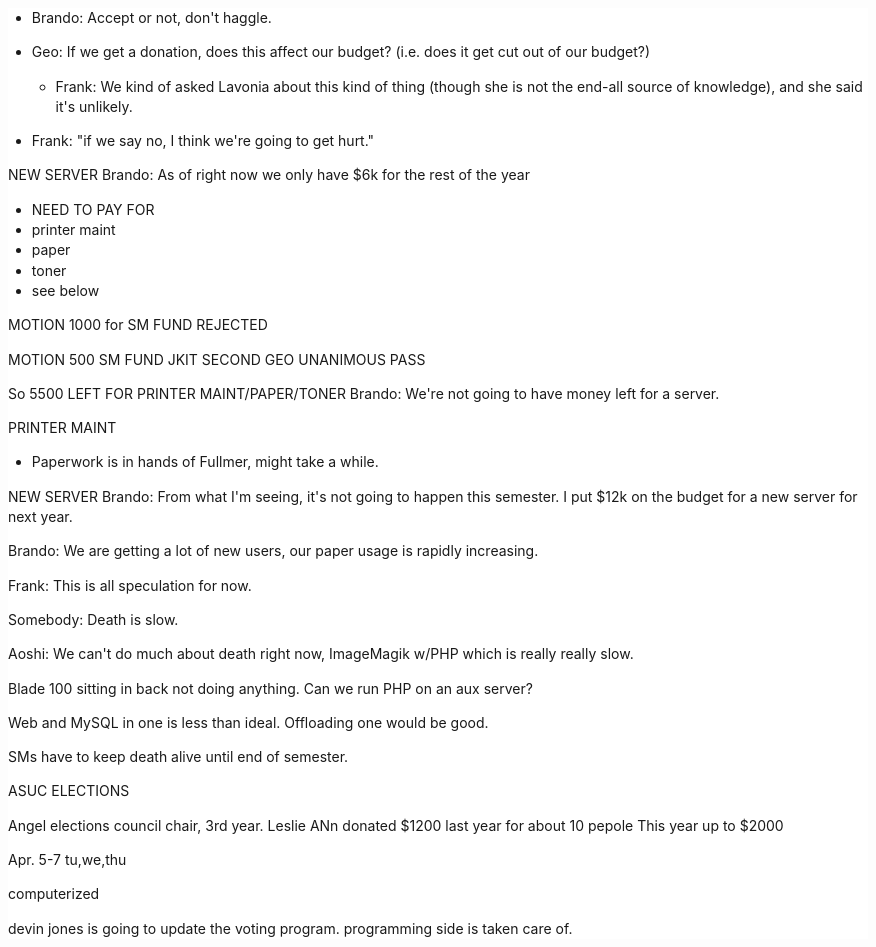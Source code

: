 - Brando: Accept or not, don't haggle.
- Geo: If we get a donation, does this affect our budget?  (i.e. does it get cut out of our budget?)
  - Frank: We kind of asked Lavonia about this kind of thing (though she is not the end-all source of knowledge), and she said it's unlikely.

- Frank: "if we say no, I think we're going to get hurt."

NEW SERVER
Brando: As of right now we only have $6k for the rest of the year
- NEED TO PAY FOR
- printer maint
- paper 
- toner
- see below

MOTION 1000 for SM FUND
REJECTED

MOTION 500 SM FUND JKIT
SECOND GEO
UNANIMOUS PASS

So 5500 LEFT FOR PRINTER MAINT/PAPER/TONER
Brando: We're not going to have money left for a server.

PRINTER MAINT
- Paperwork is in hands of Fullmer, might take a while.

NEW SERVER
Brando: From what I'm seeing, it's not going to happen this semester.
I put $12k on the budget for a new server for next year.

Brando: We are getting a lot of new users, our paper usage is rapidly increasing.

Frank: This is all speculation for now.

Somebody: Death is slow.

Aoshi: We can't do much about death right now, ImageMagik w/PHP which is really really slow.

Blade 100 sitting in back not doing anything.  Can we run PHP on an aux server?

Web and MySQL in one is less than ideal.  Offloading one would be good.

SMs have to keep death alive until end of semester.

ASUC ELECTIONS

Angel elections council chair, 3rd year.
Leslie ANn donated $1200 last year for about 10 pepole
This year up to $2000

Apr. 5-7
tu,we,thu

computerized

devin jones is going to update the voting program.  programming side is taken care of.
